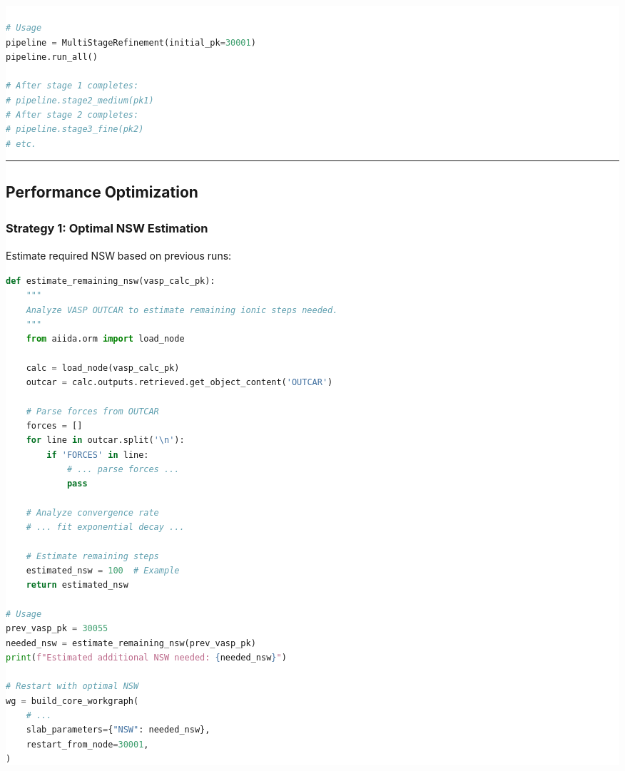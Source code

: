 ```python

# Usage
pipeline = MultiStageRefinement(initial_pk=30001)
pipeline.run_all()

# After stage 1 completes:
# pipeline.stage2_medium(pk1)
# After stage 2 completes:
# pipeline.stage3_fine(pk2)
# etc.
```

---

## Performance Optimization

### Strategy 1: Optimal NSW Estimation

Estimate required NSW based on previous runs:

```python
def estimate_remaining_nsw(vasp_calc_pk):
    """
    Analyze VASP OUTCAR to estimate remaining ionic steps needed.
    """
    from aiida.orm import load_node
    
    calc = load_node(vasp_calc_pk)
    outcar = calc.outputs.retrieved.get_object_content('OUTCAR')
    
    # Parse forces from OUTCAR
    forces = []
    for line in outcar.split('\n'):
        if 'FORCES' in line:
            # ... parse forces ...
            pass
    
    # Analyze convergence rate
    # ... fit exponential decay ...
    
    # Estimate remaining steps
    estimated_nsw = 100  # Example
    return estimated_nsw

# Usage
prev_vasp_pk = 30055
needed_nsw = estimate_remaining_nsw(prev_vasp_pk)
print(f"Estimated additional NSW needed: {needed_nsw}")

# Restart with optimal NSW
wg = build_core_workgraph(
    # ...
    slab_parameters={"NSW": needed_nsw},
    restart_from_node=30001,
)
```
